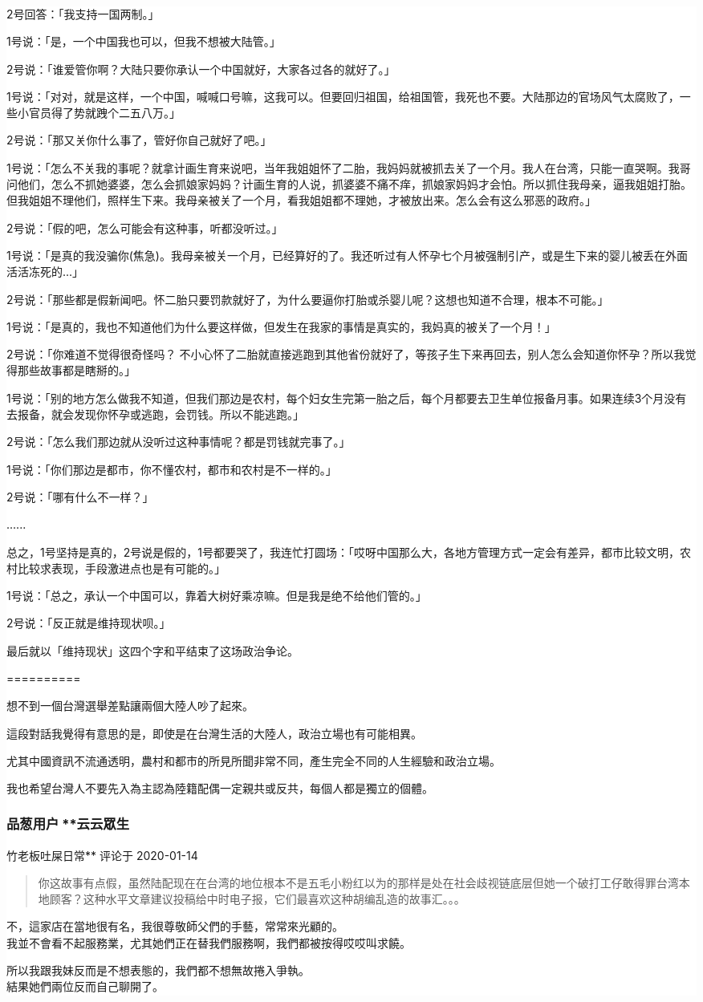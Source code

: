 2号回答：「我支持一国两制。」  
  
1号说：「是，一个中国我也可以，但我不想被大陆管。」  
  
2号说：「谁爱管你啊？大陆只要你承认一个中国就好，大家各过各的就好了。」  
  
1号说：「对对，就是这样，一个中国，喊喊口号嘛，这我可以。但要回归祖国，给祖国管，我死也不要。大陆那边的官场风气太腐败了，一些小官员得了势就跩个二五八万。」  
  
2号说：「那又关你什么事了，管好你自己就好了吧。」  
  
1号说：「怎么不关我的事呢？就拿计画生育来说吧，当年我姐姐怀了二胎，我妈妈就被抓去关了一个月。我人在台湾，只能一直哭啊。我哥问他们，怎么不抓她婆婆，怎么会抓娘家妈妈？计画生育的人说，抓婆婆不痛不痒，抓娘家妈妈才会怕。所以抓住我母亲，逼我姐姐打胎。但我姐姐不理他们，照样生下来。我母亲被关了一个月，看我姐姐都不理她，才被放出来。怎么会有这么邪恶的政府。」  
  
2号说：「假的吧，怎么可能会有这种事，听都没听过。」  
  
1号说：「是真的我没骗你(焦急)。我母亲被关一个月，已经算好的了。我还听过有人怀孕七个月被强制引产，或是生下来的婴儿被丢在外面活活冻死的...」  
  
2号说：「那些都是假新闻吧。怀二胎只要罚款就好了，为什么要逼你打胎或杀婴儿呢？这想也知道不合理，根本不可能。」  
  
1号说：「是真的，我也不知道他们为什么要这样做，但发生在我家的事情是真实的，我妈真的被关了一个月！」  
  
2号说：「你难道不觉得很奇怪吗？ 不小心怀了二胎就直接逃跑到其他省份就好了，等孩子生下来再回去，别人怎么会知道你怀孕？所以我觉得那些故事都是瞎掰的。」  
  
1号说：「别的地方怎么做我不知道，但我们那边是农村，每个妇女生完第一胎之后，每个月都要去卫生单位报备月事。如果连续3个月没有去报备，就会发现你怀孕或逃跑，会罚钱。所以不能逃跑。」  
  
2号说：「怎么我们那边就从没听过这种事情呢？都是罚钱就完事了。」  
  
1号说：「你们那边是都市，你不懂农村，都市和农村是不一样的。」  
  
2号说：「哪有什么不一样？」  
  
......  
  
总之，1号坚持是真的，2号说是假的，1号都要哭了，我连忙打圆场：「哎呀中国那么大，各地方管理方式一定会有差异，都市比较文明，农村比较求表现，手段激进点也是有可能的。」  
  
1号说：「总之，承认一个中国可以，靠着大树好乘凉嘛。但是我是绝不给他们管的。」  
  
2号说：「反正就是维持现状呗。」  
  
  
最后就以「维持现状」这四个字和平结束了这场政治争论。  
  
  
\==========  
  
想不到一個台灣選舉差點讓兩個大陸人吵了起來。  
  
這段對話我覺得有意思的是，即使是在台灣生活的大陸人，政治立場也有可能相異。  
  
尤其中國資訊不流通透明，農村和都市的所見所聞非常不同，產生完全不同的人生經驗和政治立場。  
  
我也希望台灣人不要先入為主認為陸籍配偶一定親共或反共，每個人都是獨立的個體。

            
### 品葱用户 **云云眾生 
竹老板吐屎日常** 评论于 2020-01-14
        
> 你这故事有点假，虽然陆配现在在台湾的地位根本不是五毛小粉红以为的那样是处在社会歧视链底层但她一个破打工仔敢得罪台湾本地顾客？这种水平文章建议投稿给中时电子报，它们最喜欢这种胡编乱造的故事汇。。。

  
  
不，這家店在當地很有名，我很尊敬師父們的手藝，常常來光顧的。  
我並不會看不起服務業，尤其她們正在替我們服務啊，我們都被按得哎哎叫求饒。  
  
所以我跟我妹反而是不想表態的，我們都不想無故捲入爭執。  
結果她們兩位反而自己聊開了。  
  